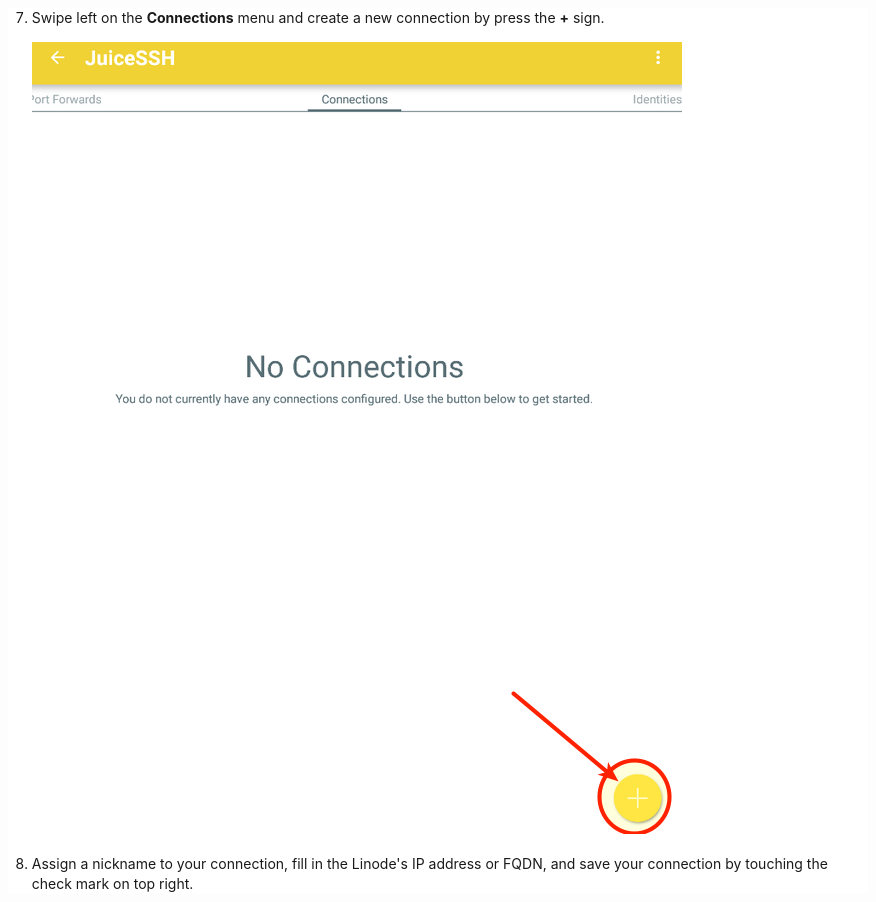 7. Swipe left on the **Connections** menu and create a new connection by press the **+** sign.

    ![JuiceSSH New Connection](linode-on-remote-devices-19.png "JuiceSSH New Connection")

8. Assign a nickname to your connection, fill in the Linode's IP address or FQDN, and save your connection by touching the check mark on top right.
